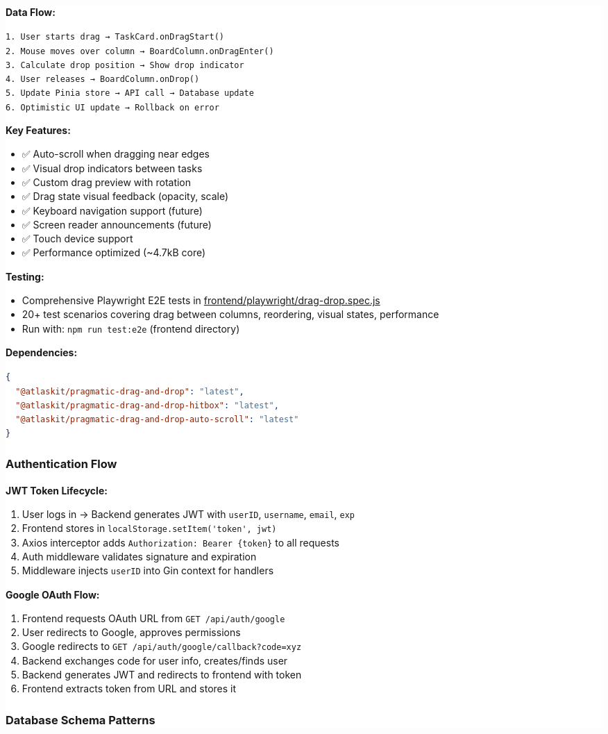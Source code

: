 **Data Flow:**
```
1. User starts drag → TaskCard.onDragStart()
2. Mouse moves over column → BoardColumn.onDragEnter()
3. Calculate drop position → Show drop indicator
4. User releases → BoardColumn.onDrop()
5. Update Pinia store → API call → Database update
6. Optimistic UI update → Rollback on error
```

**Key Features:**
- ✅ Auto-scroll when dragging near edges
- ✅ Visual drop indicators between tasks
- ✅ Custom drag preview with rotation
- ✅ Drag state visual feedback (opacity, scale)
- ✅ Keyboard navigation support (future)
- ✅ Screen reader announcements (future)
- ✅ Touch device support
- ✅ Performance optimized (~4.7kB core)

**Testing:**
- Comprehensive Playwright E2E tests in [frontend/playwright/drag-drop.spec.js](frontend/playwright/drag-drop.spec.js)
- 20+ test scenarios covering drag between columns, reordering, visual states, performance
- Run with: `npm run test:e2e` (frontend directory)

**Dependencies:**
```json
{
  "@atlaskit/pragmatic-drag-and-drop": "latest",
  "@atlaskit/pragmatic-drag-and-drop-hitbox": "latest",
  "@atlaskit/pragmatic-drag-and-drop-auto-scroll": "latest"
}
```

### Authentication Flow

**JWT Token Lifecycle:**
1. User logs in → Backend generates JWT with `userID`, `username`, `email`, `exp`
2. Frontend stores in `localStorage.setItem('token', jwt)`
3. Axios interceptor adds `Authorization: Bearer {token}` to all requests
4. Auth middleware validates signature and expiration
5. Middleware injects `userID` into Gin context for handlers

**Google OAuth Flow:**
1. Frontend requests OAuth URL from `GET /api/auth/google`
2. User redirects to Google, approves permissions
3. Google redirects to `GET /api/auth/google/callback?code=xyz`
4. Backend exchanges code for user info, creates/finds user
5. Backend generates JWT and redirects to frontend with token
6. Frontend extracts token from URL and stores it

### Database Schema Patterns
